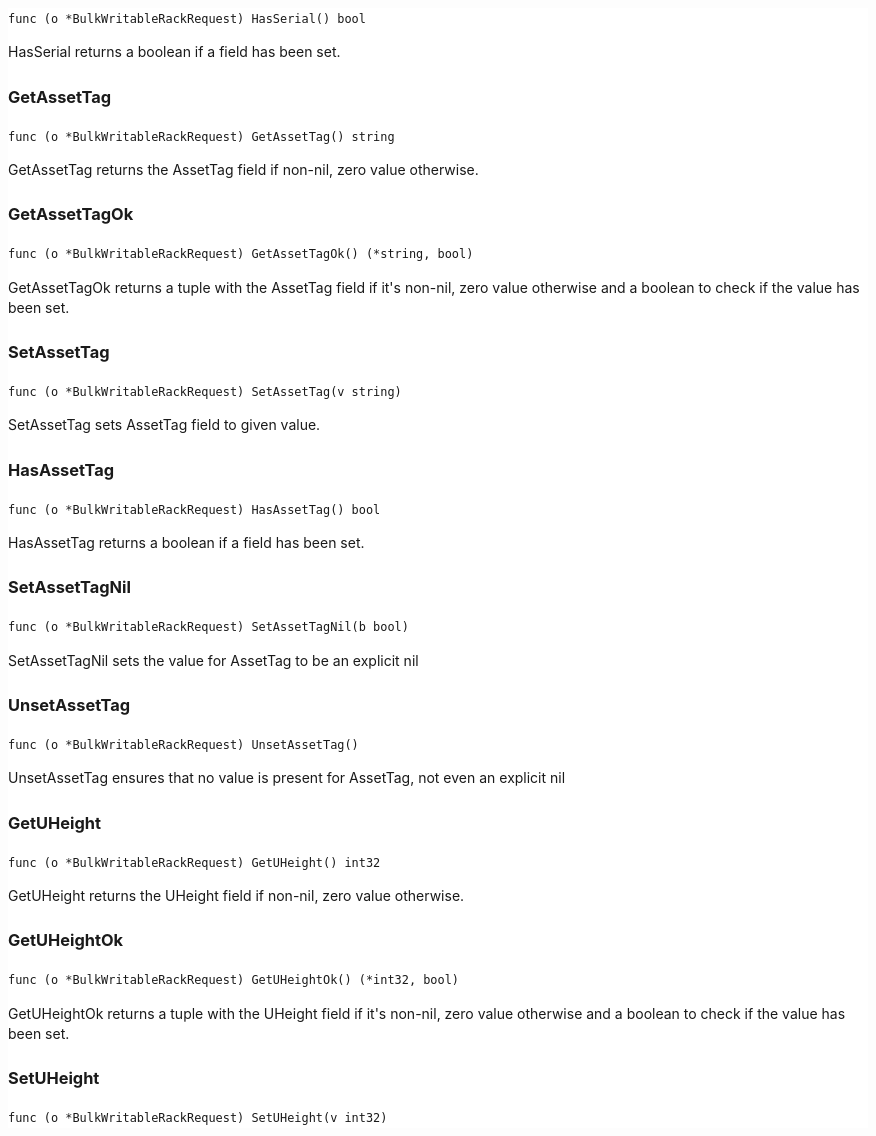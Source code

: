 `func (o *BulkWritableRackRequest) HasSerial() bool`

HasSerial returns a boolean if a field has been set.

### GetAssetTag

`func (o *BulkWritableRackRequest) GetAssetTag() string`

GetAssetTag returns the AssetTag field if non-nil, zero value otherwise.

### GetAssetTagOk

`func (o *BulkWritableRackRequest) GetAssetTagOk() (*string, bool)`

GetAssetTagOk returns a tuple with the AssetTag field if it's non-nil, zero value otherwise
and a boolean to check if the value has been set.

### SetAssetTag

`func (o *BulkWritableRackRequest) SetAssetTag(v string)`

SetAssetTag sets AssetTag field to given value.

### HasAssetTag

`func (o *BulkWritableRackRequest) HasAssetTag() bool`

HasAssetTag returns a boolean if a field has been set.

### SetAssetTagNil

`func (o *BulkWritableRackRequest) SetAssetTagNil(b bool)`

 SetAssetTagNil sets the value for AssetTag to be an explicit nil

### UnsetAssetTag
`func (o *BulkWritableRackRequest) UnsetAssetTag()`

UnsetAssetTag ensures that no value is present for AssetTag, not even an explicit nil
### GetUHeight

`func (o *BulkWritableRackRequest) GetUHeight() int32`

GetUHeight returns the UHeight field if non-nil, zero value otherwise.

### GetUHeightOk

`func (o *BulkWritableRackRequest) GetUHeightOk() (*int32, bool)`

GetUHeightOk returns a tuple with the UHeight field if it's non-nil, zero value otherwise
and a boolean to check if the value has been set.

### SetUHeight

`func (o *BulkWritableRackRequest) SetUHeight(v int32)`
